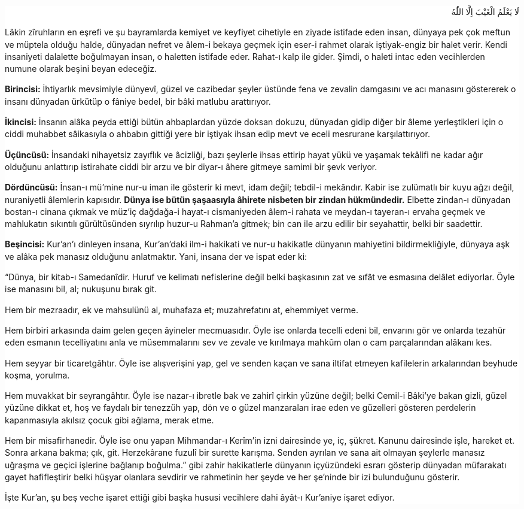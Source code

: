 <p class="arabic" dir="rtl">لَا يَعْلَمُ الْغَيْبَ اِلَّا اللّٰهُ</p>

Lâkin zîruhların en eşrefi ve şu bayramlarda kemiyet ve keyfiyet cihetiyle en ziyade istifade eden insan, dünyaya pek çok meftun ve müptela olduğu halde, dünyadan nefret ve âlem-i bekaya geçmek için eser-i rahmet olarak iştiyak-engiz bir halet verir. Kendi insaniyeti dalalette boğulmayan insan, o haletten istifade eder. Rahat-ı kalp ile gider. Şimdi, o haleti intac eden vecihlerden numune olarak beşini beyan edeceğiz.

**Birincisi:** İhtiyarlık mevsimiyle dünyevî, güzel ve cazibedar şeyler üstünde fena ve zevalin damgasını ve acı manasını göstererek o insanı dünyadan ürkütüp o fâniye bedel, bir bâki matlubu arattırıyor.

**İkincisi:** İnsanın alâka peyda ettiği bütün ahbaplardan yüzde doksan dokuzu, dünyadan gidip diğer bir âleme yerleştikleri için o ciddi muhabbet sâikasıyla o ahbabın gittiği yere bir iştiyak ihsan edip mevt ve eceli mesrurane karşılattırıyor.

**Üçüncüsü:** İnsandaki nihayetsiz zayıflık ve âcizliği, bazı şeylerle ihsas ettirip hayat yükü ve yaşamak tekâlifi ne kadar ağır olduğunu anlattırıp istirahate ciddi bir arzu ve bir diyar-ı âhere gitmeye samimi bir şevk veriyor.

**Dördüncüsü:** İnsan-ı mü’mine nur-u iman ile gösterir ki mevt, idam değil; tebdil-i mekândır. Kabir ise zulümatlı bir kuyu ağzı değil, nuraniyetli âlemlerin kapısıdır. **Dünya ise bütün şaşaasıyla âhirete nisbeten bir zindan hükmündedir.** Elbette zindan-ı dünyadan bostan-ı cinana çıkmak ve müz’iç dağdağa-i hayat-ı cismaniyeden âlem-i rahata ve meydan-ı tayeran-ı ervaha geçmek ve mahlukatın sıkıntılı gürültüsünden sıyrılıp huzur-u Rahman’a gitmek; bin can ile arzu edilir bir seyahattir, belki bir saadettir.

**Beşincisi:** Kur’an’ı dinleyen insana, Kur’an’daki ilm-i hakikati ve nur-u hakikatle dünyanın mahiyetini bildirmekliğiyle, dünyaya aşk ve alâka pek manasız olduğunu anlatmaktır. Yani, insana der ve ispat eder ki:

“Dünya, bir kitab-ı Samedanîdir. Huruf ve kelimatı nefislerine değil belki başkasının zat ve sıfât ve esmasına delâlet ediyorlar. Öyle ise manasını bil, al; nukuşunu bırak git.

Hem bir mezraadır, ek ve mahsulünü al, muhafaza et; muzahrefatını at, ehemmiyet verme.

Hem birbiri arkasında daim gelen geçen âyineler mecmuasıdır. Öyle ise onlarda tecelli edeni bil, envarını gör ve onlarda tezahür eden esmanın tecelliyatını anla ve müsemmalarını sev ve zevale ve kırılmaya mahkûm olan o cam parçalarından alâkanı kes.

Hem seyyar bir ticaretgâhtır. Öyle ise alışverişini yap, gel ve senden kaçan ve sana iltifat etmeyen kafilelerin arkalarından beyhude koşma, yorulma.

Hem muvakkat bir seyrangâhtır. Öyle ise nazar-ı ibretle bak ve zahirî çirkin yüzüne değil; belki Cemil-i Bâki’ye bakan gizli, güzel yüzüne dikkat et, hoş ve faydalı bir tenezzüh yap, dön ve o güzel manzaraları irae eden ve güzelleri gösteren perdelerin kapanmasıyla akılsız çocuk gibi ağlama, merak etme.

Hem bir misafirhanedir. Öyle ise onu yapan Mihmandar-ı Kerîm’in izni dairesinde ye, iç, şükret. Kanunu dairesinde işle, hareket et. Sonra arkana bakma; çık, git. Herzekârane fuzulî bir surette karışma. Senden ayrılan ve sana ait olmayan şeylerle manasız uğraşma ve geçici işlerine bağlanıp boğulma.” gibi zahir hakikatlerle dünyanın içyüzündeki esrarı gösterip dünyadan müfarakatı gayet hafifleştirir belki hüşyar olanlara sevdirir ve rahmetinin her şeyde ve her şe’ninde bir izi bulunduğunu gösterir.

İşte Kur’an, şu beş veche işaret ettiği gibi başka hususi vecihlere dahi âyât-ı Kur’aniye işaret ediyor.
